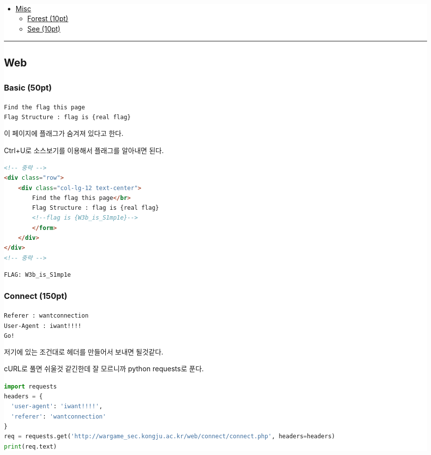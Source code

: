 * [Misc](#misc)
  * [Forest (10pt)](#forest-10pt)
  * [See (10pt)](#see-10pt)

---

## Web

### Basic (50pt)

```
Find the flag this page
Flag Structure : flag is {real flag}
```

이 페이지에 플래그가 숨겨져 있다고 한다.

Ctrl+U로 소스보기를 이용해서 플래그를 알아내면 된다.

```html
<!-- 중략 -->
<div class="row">
    <div class="col-lg-12 text-center">
        Find the flag this page</br>
        Flag Structure : flag is {real flag}
        <!--flag is {W3b_is_S1mp1e}-->
        </form>
    </div>
</div>
<!-- 중략 -->
```

```
FLAG: W3b_is_S1mp1e
```

### Connect (150pt)

```
Referer : wantconnection
User-Agent : iwant!!!!
Go!
```

저기에 있는 조건대로 헤더를 만들어서 보내면 될것같다.

cURL로 풀면 쉬울것 같긴한데 잘 모르니까 python requests로 푼다.

```python
import requests
headers = {
  'user-agent': 'iwant!!!!',
  'referer': 'wantconnection'
}
req = requests.get('http://wargame_sec.kongju.ac.kr/web/connect/connect.php', headers=headers)
print(req.text)
```
